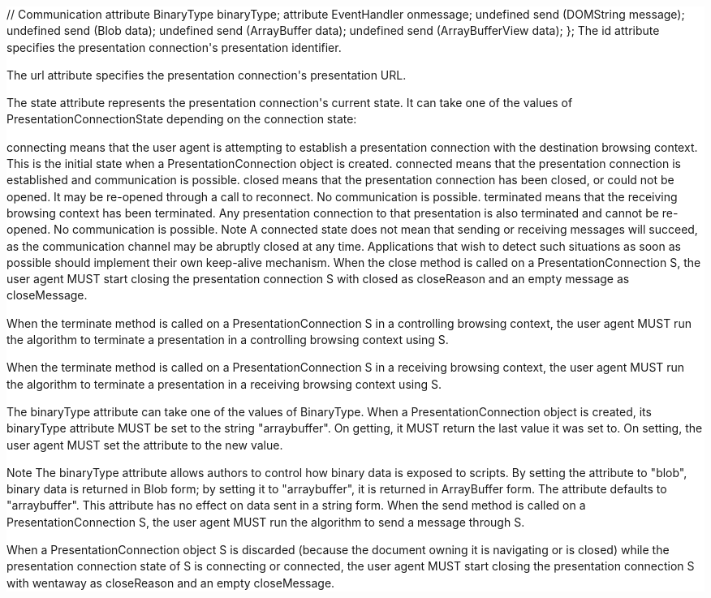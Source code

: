   // Communication
  attribute BinaryType binaryType;
  attribute EventHandler onmessage;
  undefined send (DOMString message);
  undefined send (Blob data);
  undefined send (ArrayBuffer data);
  undefined send (ArrayBufferView data);
};
The id attribute specifies the presentation connection's presentation identifier.

The url attribute specifies the presentation connection's presentation URL.

The state attribute represents the presentation connection's current state. It can take one of the values of PresentationConnectionState depending on the connection state:

connecting means that the user agent is attempting to establish a presentation connection with the destination browsing context. This is the initial state when a PresentationConnection object is created.
connected means that the presentation connection is established and communication is possible.
closed means that the presentation connection has been closed, or could not be opened. It may be re-opened through a call to reconnect. No communication is possible.
terminated means that the receiving browsing context has been terminated. Any presentation connection to that presentation is also terminated and cannot be re-opened. No communication is possible.
Note
A connected state does not mean that sending or receiving messages will succeed, as the communication channel may be abruptly closed at any time. Applications that wish to detect such situations as soon as possible should implement their own keep-alive mechanism.
When the close method is called on a PresentationConnection S, the user agent MUST start closing the presentation connection S with closed as closeReason and an empty message as closeMessage.

When the terminate method is called on a PresentationConnection S in a controlling browsing context, the user agent MUST run the algorithm to terminate a presentation in a controlling browsing context using S.

When the terminate method is called on a PresentationConnection S in a receiving browsing context, the user agent MUST run the algorithm to terminate a presentation in a receiving browsing context using S.

The binaryType attribute can take one of the values of BinaryType. When a PresentationConnection object is created, its binaryType attribute MUST be set to the string "arraybuffer". On getting, it MUST return the last value it was set to. On setting, the user agent MUST set the attribute to the new value.

Note
The binaryType attribute allows authors to control how binary data is exposed to scripts. By setting the attribute to "blob", binary data is returned in Blob form; by setting it to "arraybuffer", it is returned in ArrayBuffer form. The attribute defaults to "arraybuffer". This attribute has no effect on data sent in a string form.
When the send method is called on a PresentationConnection S, the user agent MUST run the algorithm to send a message through S.

When a PresentationConnection object S is discarded (because the document owning it is navigating or is closed) while the presentation connection state of S is connecting or connected, the user agent MUST start closing the presentation connection S with wentaway as closeReason and an empty closeMessage.
